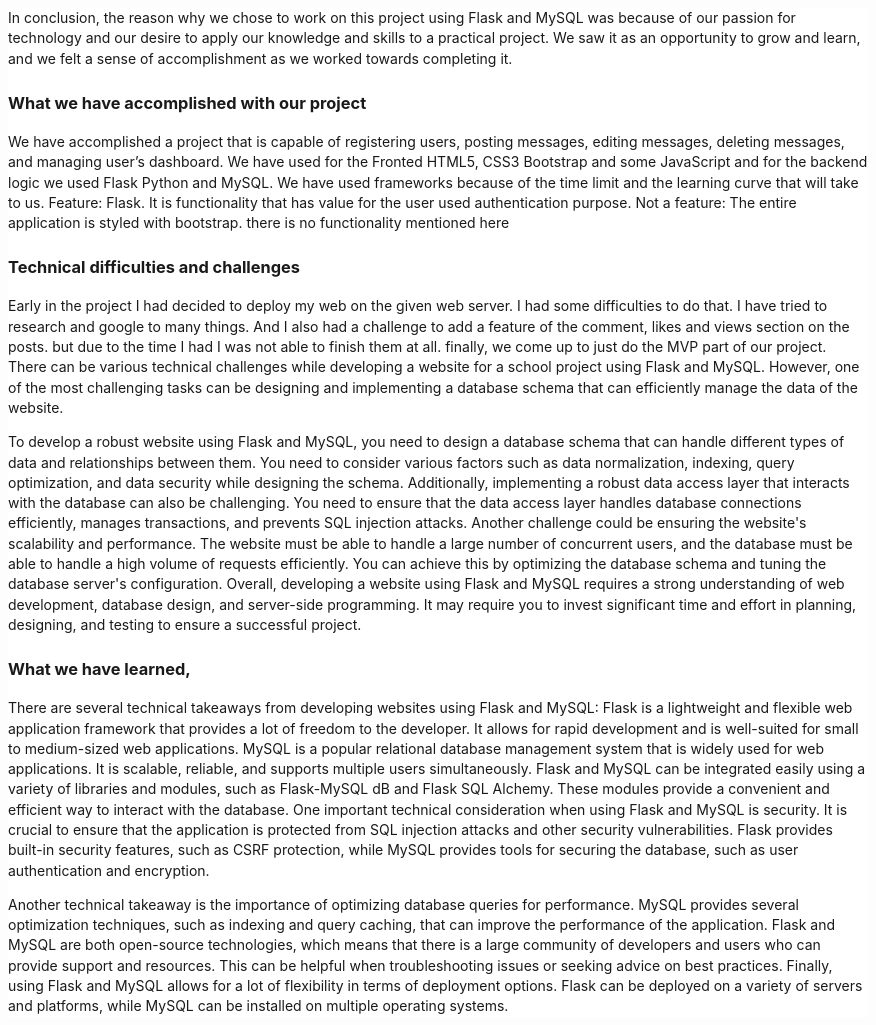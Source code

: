 
In conclusion, the reason why we chose to work on this project using Flask and MySQL was because of our passion for technology and our desire to apply our knowledge and skills to a practical project. We saw it as an opportunity to grow and learn, and we felt a sense of accomplishment as we worked towards completing it.
 
### What we have accomplished with our project 

We have accomplished a project that is capable of registering users, posting messages, editing messages, deleting messages, and managing user’s dashboard. We have used for the Fronted HTML5, CSS3 Bootstrap and some JavaScript and for the backend logic we used Flask Python and MySQL. We have used frameworks because of the time limit and the learning curve that will take to us.
Feature: Flask. It is functionality that has value for the user used authentication purpose. Not a feature: The entire application is styled with bootstrap. there is no functionality mentioned here 

### Technical difficulties and challenges 

Early in the project I had decided to deploy my web on the given web server. I had some difficulties to do that. I have tried to research and google to many things. And I also had a challenge to add a feature of the comment, likes and views section on the posts. but due to the time I had I was not able to finish them at all. finally, we come up to just do the MVP part of our project. There can be various technical challenges while developing a website for a school project using Flask and MySQL. However, one of the most challenging tasks can be designing and implementing a database schema that can efficiently manage the data of the website.

To develop a robust website using Flask and MySQL, you need to design a database schema that can handle different types of data and relationships between them. You need to consider various factors such as data normalization, indexing, query optimization, and data security while designing the schema. Additionally, implementing a robust data access layer that interacts with the database can also be challenging. You need to ensure that the data access layer handles database connections efficiently, manages transactions, and prevents SQL injection attacks.
Another challenge could be ensuring the website's scalability and performance. The website must be able to handle a large number of concurrent users, and the database must be able to handle a high volume of requests efficiently. You can achieve this by optimizing the database schema and tuning the database server's configuration. Overall, developing a website using Flask and MySQL requires a strong understanding of web development, database design, and server-side programming. It may require you to invest significant time and effort in planning, designing, and testing to ensure a successful project.

###  What we have learned,
There are several technical takeaways from developing websites using Flask and MySQL:  Flask is a lightweight and flexible web application framework that provides a lot of freedom to the developer. It allows for rapid development and is well-suited for small to medium-sized web applications. MySQL is a popular relational database management system that is widely used for web applications. It is scalable, reliable, and supports multiple users simultaneously.
Flask and MySQL can be integrated easily using a variety of libraries and modules, such as Flask-MySQL dB and Flask SQL Alchemy. These modules provide a convenient and efficient way to interact with the database. One important technical consideration when using Flask and MySQL is security. It is crucial to ensure that the application is protected from SQL injection attacks and other security vulnerabilities. Flask provides built-in security features, such as CSRF protection, while MySQL provides tools for securing the database, such as user authentication and encryption.

Another technical takeaway is the importance of optimizing database queries for performance. MySQL provides several optimization techniques, such as indexing and query caching, that can improve the performance of the application. Flask and MySQL are both open-source technologies, which means that there is a large community of developers and users who can provide support and resources. This can be helpful when troubleshooting issues or seeking advice on best practices.
Finally, using Flask and MySQL allows for a lot of flexibility in terms of deployment options. Flask can be deployed on a variety of servers and platforms, while MySQL can be installed on multiple operating systems. 
